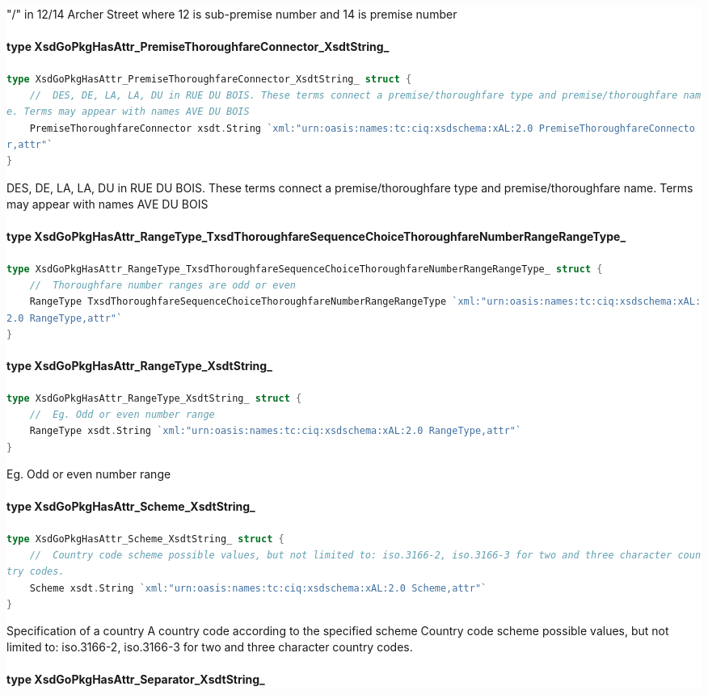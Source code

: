"/" in 12/14 Archer Street where 12 is sub-premise number and 14 is premise
number

#### type XsdGoPkgHasAttr_PremiseThoroughfareConnector_XsdtString_

```go
type XsdGoPkgHasAttr_PremiseThoroughfareConnector_XsdtString_ struct {
	//	DES, DE, LA, LA, DU in RUE DU BOIS. These terms connect a premise/thoroughfare type and premise/thoroughfare name. Terms may appear with names AVE DU BOIS
	PremiseThoroughfareConnector xsdt.String `xml:"urn:oasis:names:tc:ciq:xsdschema:xAL:2.0 PremiseThoroughfareConnector,attr"`
}
```

DES, DE, LA, LA, DU in RUE DU BOIS. These terms connect a premise/thoroughfare
type and premise/thoroughfare name. Terms may appear with names AVE DU BOIS

#### type XsdGoPkgHasAttr_RangeType_TxsdThoroughfareSequenceChoiceThoroughfareNumberRangeRangeType_

```go
type XsdGoPkgHasAttr_RangeType_TxsdThoroughfareSequenceChoiceThoroughfareNumberRangeRangeType_ struct {
	//	Thoroughfare number ranges are odd or even
	RangeType TxsdThoroughfareSequenceChoiceThoroughfareNumberRangeRangeType `xml:"urn:oasis:names:tc:ciq:xsdschema:xAL:2.0 RangeType,attr"`
}
```


#### type XsdGoPkgHasAttr_RangeType_XsdtString_

```go
type XsdGoPkgHasAttr_RangeType_XsdtString_ struct {
	//	Eg. Odd or even number range
	RangeType xsdt.String `xml:"urn:oasis:names:tc:ciq:xsdschema:xAL:2.0 RangeType,attr"`
}
```

Eg. Odd or even number range

#### type XsdGoPkgHasAttr_Scheme_XsdtString_

```go
type XsdGoPkgHasAttr_Scheme_XsdtString_ struct {
	//	Country code scheme possible values, but not limited to: iso.3166-2, iso.3166-3 for two and three character country codes.
	Scheme xsdt.String `xml:"urn:oasis:names:tc:ciq:xsdschema:xAL:2.0 Scheme,attr"`
}
```

Specification of a country A country code according to the specified scheme
Country code scheme possible values, but not limited to: iso.3166-2, iso.3166-3
for two and three character country codes.

#### type XsdGoPkgHasAttr_Separator_XsdtString_
